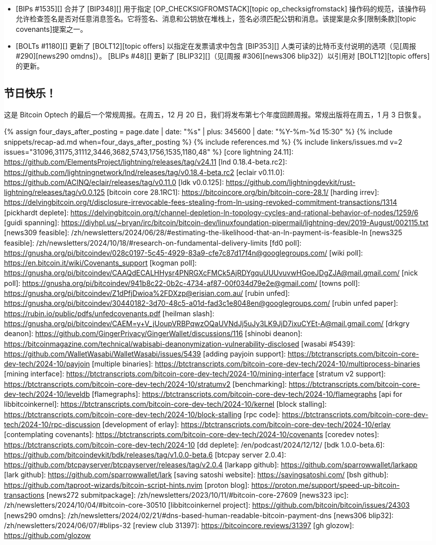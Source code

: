 - [BIPs #1535][] 合并了 [BIP348][] 用于指定 [OP_CHECKSIGFROMSTACK][topic op_checksigfromstack] 操作码的规范，该操作码允许检查签名是否对任意消息签名。它将签名、消息和公钥放在堆栈上，签名必须匹配公钥和消息。该提案是众多[限制条款][topic covenants]提案之一。

- [BOLTs #1180][] 更新了 [BOLT12][topic offers] 以指定在发票请求中包含 [BIP353][] 人类可读的比特币支付说明的选项（见[周报 #290][news290 omdns]）。 [BLIPs #48][] 更新了 [BLIP32][]（见[周报 #306][news306 blip32]）以引用对 [BOLT12][topic offers] 的更新。

## 节日快乐！

这是 Bitcoin Optech 的最后一个常规周报。在周五，12 月 20 日，我们将发布第七个年度回顾周报。常规出版将在周五，1 月 3 日恢复。

{% assign four_days_after_posting = page.date | date: "%s" | plus: 345600 | date: "%Y-%m-%d 15:30" %}
{% include snippets/recap-ad.md when=four_days_after_posting %}
{% include references.md %}
{% include linkers/issues.md v=2 issues="31096,31175,31112,3446,3682,5743,1756,1535,1180,48" %}
[core lightning 24.11]: https://github.com/ElementsProject/lightning/releases/tag/v24.11
[lnd 0.18.4-beta.rc2]: https://github.com/lightningnetwork/lnd/releases/tag/v0.18.4-beta.rc2
[eclair v0.11.0]: https://github.com/ACINQ/eclair/releases/tag/v0.11.0
[ldk v0.0.125]: https://github.com/lightningdevkit/rust-lightning/releases/tag/v0.0.125
[bitcoin core 28.1RC1]: https://bitcoincore.org/bin/bitcoin-core-28.1/
[harding irrev]: https://delvingbitcoin.org/t/disclosure-irrevocable-fees-stealing-from-ln-using-revoked-commitment-transactions/1314
[pickhardt deplete]: https://delvingbitcoin.org/t/channel-depletion-ln-topology-cycles-and-rational-behavior-of-nodes/1259/6
[guidi spanning]: https://diyhpl.us/~bryan/irc/bitcoin/bitcoin-dev/linuxfoundation-pipermail/lightning-dev/2019-August/002115.txt
[news309 feasible]: /zh/newsletters/2024/06/28/#estimating-the-likelihood-that-an-ln-payment-is-feasible-ln
[news325 feasible]: /zh/newsletters/2024/10/18/#research-on-fundamental-delivery-limits
[fd0 poll]: https://gnusha.org/pi/bitcoindev/028c0197-5c45-4929-83a9-cfe7c87d17f4n@googlegroups.com/
[wiki poll]: https://en.bitcoin.it/wiki/Covenants_support
[kogman poll]: https://gnusha.org/pi/bitcoindev/CAAQdECALHHysr4PNRGXcFMCk5AjRDYgquUUUvuvwHGoeJDgZJA@mail.gmail.com/
[nick poll]: https://gnusha.org/pi/bitcoindev/941b8c22-0b2c-4734-af87-00f034d79e2e@gmail.com/
[towns poll]: https://gnusha.org/pi/bitcoindev/Z1dPfjDwioa%2FDXzp@erisian.com.au/
[rubin unfed]: https://gnusha.org/pi/bitcoindev/30440182-3d70-48c5-a01d-fad3c1e8048en@googlegroups.com/
[rubin unfed paper]: https://rubin.io/public/pdfs/unfedcovenants.pdf
[heilman slash]: https://gnusha.org/pi/bitcoindev/CAEM=y+V_jUoupVRBPqwzOQaUVNdJj5uJy3LK9JjD7ixuCYEt-A@mail.gmail.com/
[drkgry deanon]: https://github.com/GingerPrivacy/GingerWallet/discussions/116
[shinobi deanon]: https://bitcoinmagazine.com/technical/wabisabi-deanonymization-vulnerability-disclosed
[wasabi #5439]: https://github.com/WalletWasabi/WalletWasabi/issues/5439
[adding payjoin support]: https://btctranscripts.com/bitcoin-core-dev-tech/2024-10/payjoin
[multiple binaries]: https://btctranscripts.com/bitcoin-core-dev-tech/2024-10/multiprocess-binaries
[mining interface]: https://btctranscripts.com/bitcoin-core-dev-tech/2024-10/mining-interface
[stratum v2 support]: https://btctranscripts.com/bitcoin-core-dev-tech/2024-10/stratumv2
[benchmarking]: https://btctranscripts.com/bitcoin-core-dev-tech/2024-10/leveldb
[flamegraphs]: https://btctranscripts.com/bitcoin-core-dev-tech/2024-10/flamegraphs
[api for libbitcoinkernel]: https://btctranscripts.com/bitcoin-core-dev-tech/2024-10/kernel
[block stalling]: https://btctranscripts.com/bitcoin-core-dev-tech/2024-10/block-stalling
[rpc code]: https://btctranscripts.com/bitcoin-core-dev-tech/2024-10/rpc-discussion
[development of erlay]: https://btctranscripts.com/bitcoin-core-dev-tech/2024-10/erlay
[contemplating covenants]: https://btctranscripts.com/bitcoin-core-dev-tech/2024-10/covenants
[coredev notes]: https://btctranscripts.com/bitcoin-core-dev-tech/2024-10
[dd deplete]: /en/podcast/2024/12/12/
[bdk 1.0.0-beta.6]: https://github.com/bitcoindevkit/bdk/releases/tag/v1.0.0-beta.6
[btcpay server 2.0.4]: https://github.com/btcpayserver/btcpayserver/releases/tag/v2.0.4
[larkapp github]: https://github.com/sparrowwallet/larkapp
[lark github]: https://github.com/sparrowwallet/lark
[saving satoshi website]: https://savingsatoshi.com/
[bsh github]: https://github.com/taproot-wizards/bitcoin-script-hints.nvim
[proton blog]: https://proton.me/support/speed-up-bitcoin-transactions
[news272 submitpackage]: /zh/newsletters/2023/10/11/#bitcoin-core-27609
[news323 ipc]: /zh/newsletters/2024/10/04/#bitcoin-core-30510
[libbitcoinkernel project]: https://github.com/bitcoin/bitcoin/issues/24303
[news290 omdns]: /zh/newsletters/2024/02/21/#dns-based-human-readable-bitcoin-payment-dns
[news306 blip32]: /zh/newsletters/2024/06/07/#blips-32
[review club 31397]: https://bitcoincore.reviews/31397
[gh glozow]: https://github.com/glozow
